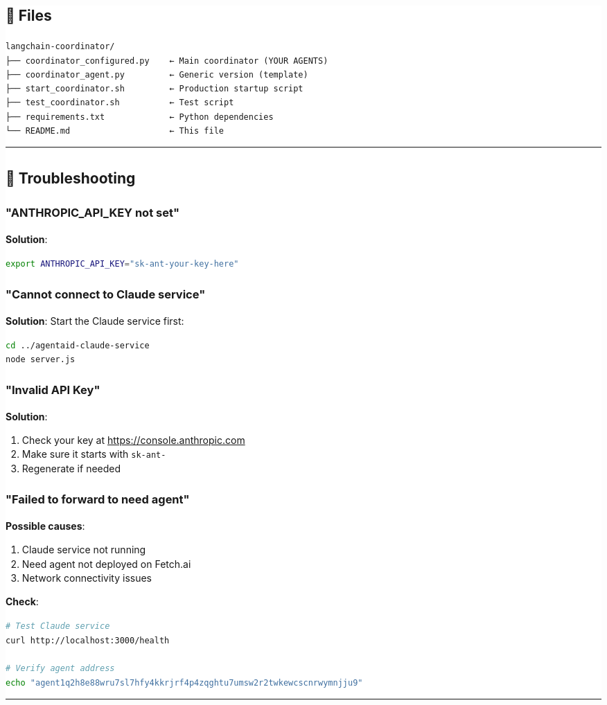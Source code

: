
## 📁 Files

```
langchain-coordinator/
├── coordinator_configured.py    ← Main coordinator (YOUR AGENTS)
├── coordinator_agent.py         ← Generic version (template)
├── start_coordinator.sh         ← Production startup script
├── test_coordinator.sh          ← Test script
├── requirements.txt             ← Python dependencies
└── README.md                    ← This file
```

---

## 🐛 Troubleshooting

### "ANTHROPIC_API_KEY not set"

**Solution**:
```bash
export ANTHROPIC_API_KEY="sk-ant-your-key-here"
```

### "Cannot connect to Claude service"

**Solution**: Start the Claude service first:
```bash
cd ../agentaid-claude-service
node server.js
```

### "Invalid API Key"

**Solution**: 
1. Check your key at https://console.anthropic.com
2. Make sure it starts with `sk-ant-`
3. Regenerate if needed

### "Failed to forward to need agent"

**Possible causes**:
1. Claude service not running
2. Need agent not deployed on Fetch.ai
3. Network connectivity issues

**Check**:
```bash
# Test Claude service
curl http://localhost:3000/health

# Verify agent address
echo "agent1q2h8e88wru7sl7hfy4kkrjrf4p4zqghtu7umsw2r2twkewcscnrwymnjju9"
```

---
